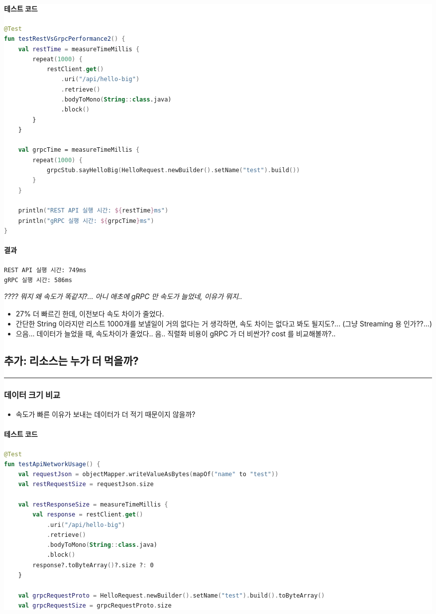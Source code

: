 #### 테스트 코드

```kotlin
@Test
fun testRestVsGrpcPerformance2() {
    val restTime = measureTimeMillis {
        repeat(1000) {
            restClient.get()
                .uri("/api/hello-big")
                .retrieve()
                .bodyToMono(String::class.java)
                .block()
        }
    }

    val grpcTime = measureTimeMillis {
        repeat(1000) {
            grpcStub.sayHelloBig(HelloRequest.newBuilder().setName("test").build())
        }
    }

    println("REST API 실행 시간: ${restTime}ms")
    println("gRPC 실행 시간: ${grpcTime}ms")
}
```

#### 결과
```
REST API 실행 시간: 749ms
gRPC 실행 시간: 586ms
```

*???? 뭐지 왜 속도가 똑같지?... 아니 애초에 gRPC 만 속도가 늘었네, 이유가 뭐지..*

* 27% 더 빠르긴 한데, 이전보다 속도 차이가 줄었다.
* 간단한 String 이라지만 리스트 1000개를 보낼일이 거의 없다는 거 생각하면, 속도 차이는 없다고 봐도 될지도?... (그냥 Streaming 용 인가??...)
* 으음... 데이터가 늘었을 때, 속도차이가 줄었다.. 음.. 직렬화 비용이 gRPC 가 더 비싼가? cost 를 비교해볼까?..




## 추가: 리소스는 누가 더 먹을까?

<hr>

### 데이터 크기 비교
* 속도가 빠른 이유가 보내는 데이터가 더 적기 때문이지 않을까?

#### 테스트 코드

```kotlin
@Test
fun testApiNetworkUsage() {
    val requestJson = objectMapper.writeValueAsBytes(mapOf("name" to "test"))
    val restRequestSize = requestJson.size

    val restResponseSize = measureTimeMillis {
        val response = restClient.get()
            .uri("/api/hello-big")
            .retrieve()
            .bodyToMono(String::class.java)
            .block()
        response?.toByteArray()?.size ?: 0
    }

    val grpcRequestProto = HelloRequest.newBuilder().setName("test").build().toByteArray()
    val grpcRequestSize = grpcRequestProto.size
```